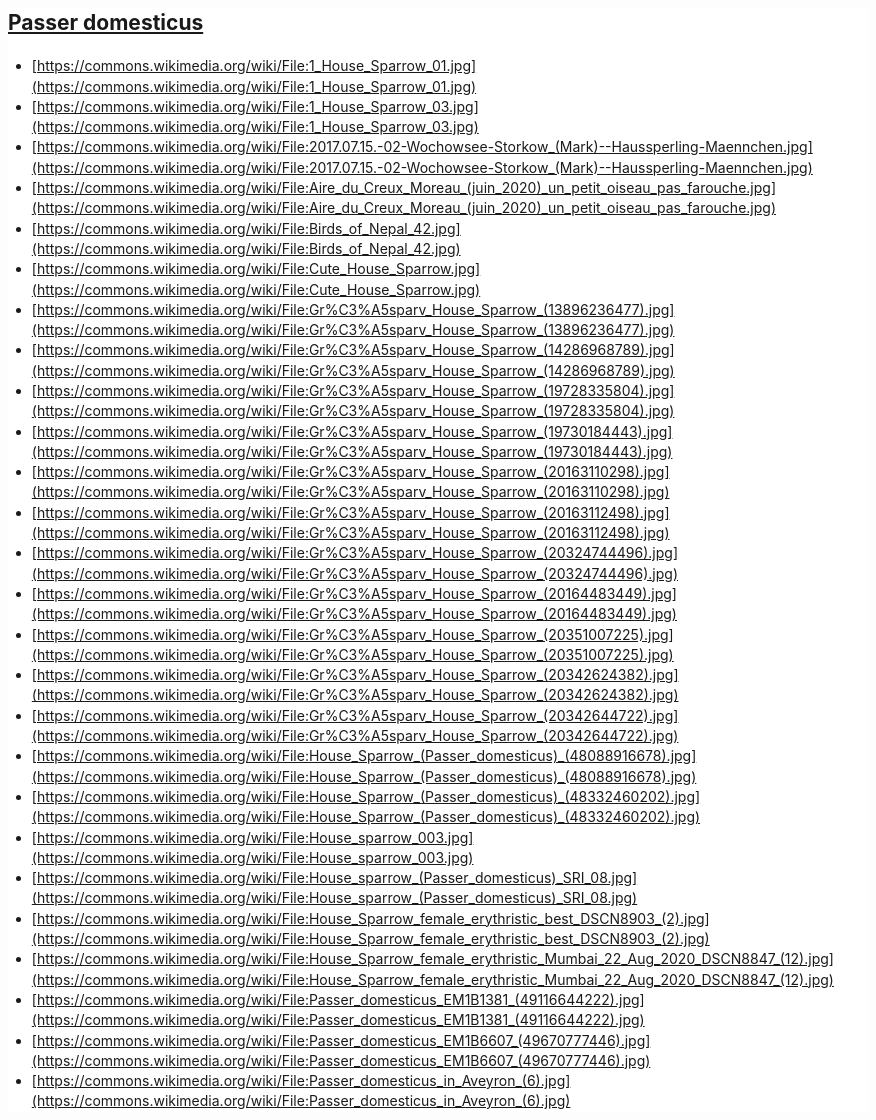 ## [Passer domesticus](https://commons.wikimedia.org/wiki/Category:Passer_domesticus)

- [https://commons.wikimedia.org/wiki/File:1_House_Sparrow_01.jpg](https://commons.wikimedia.org/wiki/File:1_House_Sparrow_01.jpg)
- [https://commons.wikimedia.org/wiki/File:1_House_Sparrow_03.jpg](https://commons.wikimedia.org/wiki/File:1_House_Sparrow_03.jpg)
- [https://commons.wikimedia.org/wiki/File:2017.07.15.-02-Wochowsee-Storkow_(Mark)--Haussperling-Maennchen.jpg](https://commons.wikimedia.org/wiki/File:2017.07.15.-02-Wochowsee-Storkow_(Mark)--Haussperling-Maennchen.jpg)
- [https://commons.wikimedia.org/wiki/File:Aire_du_Creux_Moreau_(juin_2020)_un_petit_oiseau_pas_farouche.jpg](https://commons.wikimedia.org/wiki/File:Aire_du_Creux_Moreau_(juin_2020)_un_petit_oiseau_pas_farouche.jpg)
- [https://commons.wikimedia.org/wiki/File:Birds_of_Nepal_42.jpg](https://commons.wikimedia.org/wiki/File:Birds_of_Nepal_42.jpg)
- [https://commons.wikimedia.org/wiki/File:Cute_House_Sparrow.jpg](https://commons.wikimedia.org/wiki/File:Cute_House_Sparrow.jpg)
- [https://commons.wikimedia.org/wiki/File:Gr%C3%A5sparv_House_Sparrow_(13896236477).jpg](https://commons.wikimedia.org/wiki/File:Gr%C3%A5sparv_House_Sparrow_(13896236477).jpg)
- [https://commons.wikimedia.org/wiki/File:Gr%C3%A5sparv_House_Sparrow_(14286968789).jpg](https://commons.wikimedia.org/wiki/File:Gr%C3%A5sparv_House_Sparrow_(14286968789).jpg)
- [https://commons.wikimedia.org/wiki/File:Gr%C3%A5sparv_House_Sparrow_(19728335804).jpg](https://commons.wikimedia.org/wiki/File:Gr%C3%A5sparv_House_Sparrow_(19728335804).jpg)
- [https://commons.wikimedia.org/wiki/File:Gr%C3%A5sparv_House_Sparrow_(19730184443).jpg](https://commons.wikimedia.org/wiki/File:Gr%C3%A5sparv_House_Sparrow_(19730184443).jpg)
- [https://commons.wikimedia.org/wiki/File:Gr%C3%A5sparv_House_Sparrow_(20163110298).jpg](https://commons.wikimedia.org/wiki/File:Gr%C3%A5sparv_House_Sparrow_(20163110298).jpg)
- [https://commons.wikimedia.org/wiki/File:Gr%C3%A5sparv_House_Sparrow_(20163112498).jpg](https://commons.wikimedia.org/wiki/File:Gr%C3%A5sparv_House_Sparrow_(20163112498).jpg)
- [https://commons.wikimedia.org/wiki/File:Gr%C3%A5sparv_House_Sparrow_(20324744496).jpg](https://commons.wikimedia.org/wiki/File:Gr%C3%A5sparv_House_Sparrow_(20324744496).jpg)
- [https://commons.wikimedia.org/wiki/File:Gr%C3%A5sparv_House_Sparrow_(20164483449).jpg](https://commons.wikimedia.org/wiki/File:Gr%C3%A5sparv_House_Sparrow_(20164483449).jpg)
- [https://commons.wikimedia.org/wiki/File:Gr%C3%A5sparv_House_Sparrow_(20351007225).jpg](https://commons.wikimedia.org/wiki/File:Gr%C3%A5sparv_House_Sparrow_(20351007225).jpg)
- [https://commons.wikimedia.org/wiki/File:Gr%C3%A5sparv_House_Sparrow_(20342624382).jpg](https://commons.wikimedia.org/wiki/File:Gr%C3%A5sparv_House_Sparrow_(20342624382).jpg)
- [https://commons.wikimedia.org/wiki/File:Gr%C3%A5sparv_House_Sparrow_(20342644722).jpg](https://commons.wikimedia.org/wiki/File:Gr%C3%A5sparv_House_Sparrow_(20342644722).jpg)
- [https://commons.wikimedia.org/wiki/File:House_Sparrow_(Passer_domesticus)_(48088916678).jpg](https://commons.wikimedia.org/wiki/File:House_Sparrow_(Passer_domesticus)_(48088916678).jpg)
- [https://commons.wikimedia.org/wiki/File:House_Sparrow_(Passer_domesticus)_(48332460202).jpg](https://commons.wikimedia.org/wiki/File:House_Sparrow_(Passer_domesticus)_(48332460202).jpg)
- [https://commons.wikimedia.org/wiki/File:House_sparrow_003.jpg](https://commons.wikimedia.org/wiki/File:House_sparrow_003.jpg)
- [https://commons.wikimedia.org/wiki/File:House_sparrow_(Passer_domesticus)_SRI_08.jpg](https://commons.wikimedia.org/wiki/File:House_sparrow_(Passer_domesticus)_SRI_08.jpg)
- [https://commons.wikimedia.org/wiki/File:House_Sparrow_female_erythristic_best_DSCN8903_(2).jpg](https://commons.wikimedia.org/wiki/File:House_Sparrow_female_erythristic_best_DSCN8903_(2).jpg)
- [https://commons.wikimedia.org/wiki/File:House_Sparrow_female_erythristic_Mumbai_22_Aug_2020_DSCN8847_(12).jpg](https://commons.wikimedia.org/wiki/File:House_Sparrow_female_erythristic_Mumbai_22_Aug_2020_DSCN8847_(12).jpg)
- [https://commons.wikimedia.org/wiki/File:Passer_domesticus_EM1B1381_(49116644222).jpg](https://commons.wikimedia.org/wiki/File:Passer_domesticus_EM1B1381_(49116644222).jpg)
- [https://commons.wikimedia.org/wiki/File:Passer_domesticus_EM1B6607_(49670777446).jpg](https://commons.wikimedia.org/wiki/File:Passer_domesticus_EM1B6607_(49670777446).jpg)
- [https://commons.wikimedia.org/wiki/File:Passer_domesticus_in_Aveyron_(6).jpg](https://commons.wikimedia.org/wiki/File:Passer_domesticus_in_Aveyron_(6).jpg)
